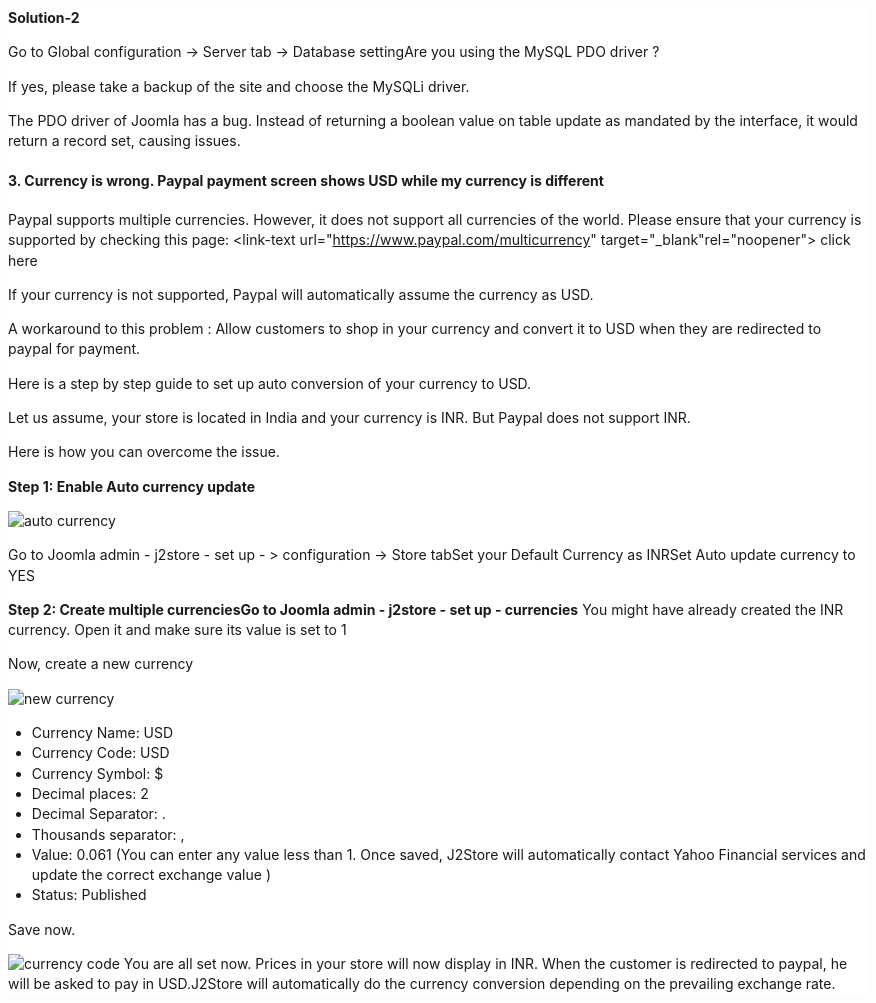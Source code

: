 

**Solution-2**

Go to Global configuration -> Server tab -> Database settingAre you using the MySQL PDO driver ?

If yes, please take a backup of the site and choose the MySQLi driver.

The PDO driver of Joomla has a bug. Instead of returning a boolean value on table update as mandated by the interface, it would return a record set, causing issues.

#### 3. Currency is wrong. Paypal payment screen shows USD while my currency is different

Paypal supports multiple currencies. However, it does not support all currencies of the world. Please ensure that your currency is supported by checking this page: <link-text url="https://www.paypal.com/multicurrency" target="_blank"rel="noopener"> click here</link-text>


If your currency is not supported, Paypal will automatically assume the currency as USD.

A workaround to this problem : Allow customers to shop in your currency and convert it to USD when they are redirected to paypal for payment.

Here is a step by step guide to set up auto conversion of your currency to USD.

Let us assume, your store is located in India and your currency is INR. But Paypal does not support INR.

Here is how you can overcome the issue.

**Step 1: Enable Auto currency update**

![auto currency](https://raw.githubusercontent.com/j2store/doc-images/master/payment-methods/paypal-payment-plugin/auto-currency.png)

Go to Joomla admin - j2store - set up - > configuration -> Store tabSet your Default Currency as INRSet Auto update currency to YES

**Step 2: Create multiple currenciesGo to Joomla admin - j2store - set up - currencies**
You might have already created the INR currency. Open it and make sure its value is set to 1

Now, create a new currency

![new currency](https://raw.githubusercontent.com/j2store/doc-images/master/payment-methods/paypal-payment-plugin/new-currency.png)
* Currency Name: USD
* Currency Code: USD
* Currency Symbol: $
* Decimal places: 2
* Decimal Separator: .
* Thousands separator: ,
* Value: 0.061 (You can enter any value less than 1. Once saved, J2Store will automatically contact Yahoo Financial services and update the correct exchange value )
* Status: Published

Save now.


![currency code](https://raw.githubusercontent.com/j2store/doc-images/master/payment-methods/paypal-payment-plugin/currency-code.png)
You are all set now. Prices in your store will now display in INR. When the customer is redirected to paypal, he will be asked to pay in USD.J2Store will automatically do the currency conversion depending on the prevailing exchange rate.
